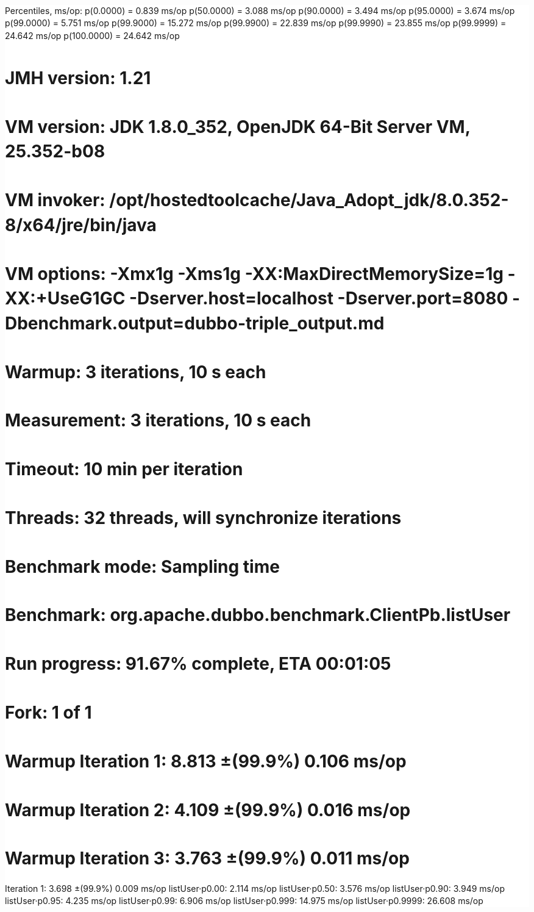  Percentiles, ms/op:
      p(0.0000) =      0.839 ms/op
     p(50.0000) =      3.088 ms/op
     p(90.0000) =      3.494 ms/op
     p(95.0000) =      3.674 ms/op
     p(99.0000) =      5.751 ms/op
     p(99.9000) =     15.272 ms/op
     p(99.9900) =     22.839 ms/op
     p(99.9990) =     23.855 ms/op
     p(99.9999) =     24.642 ms/op
    p(100.0000) =     24.642 ms/op


# JMH version: 1.21
# VM version: JDK 1.8.0_352, OpenJDK 64-Bit Server VM, 25.352-b08
# VM invoker: /opt/hostedtoolcache/Java_Adopt_jdk/8.0.352-8/x64/jre/bin/java
# VM options: -Xmx1g -Xms1g -XX:MaxDirectMemorySize=1g -XX:+UseG1GC -Dserver.host=localhost -Dserver.port=8080 -Dbenchmark.output=dubbo-triple_output.md
# Warmup: 3 iterations, 10 s each
# Measurement: 3 iterations, 10 s each
# Timeout: 10 min per iteration
# Threads: 32 threads, will synchronize iterations
# Benchmark mode: Sampling time
# Benchmark: org.apache.dubbo.benchmark.ClientPb.listUser

# Run progress: 91.67% complete, ETA 00:01:05
# Fork: 1 of 1
# Warmup Iteration   1: 8.813 ±(99.9%) 0.106 ms/op
# Warmup Iteration   2: 4.109 ±(99.9%) 0.016 ms/op
# Warmup Iteration   3: 3.763 ±(99.9%) 0.011 ms/op
Iteration   1: 3.698 ±(99.9%) 0.009 ms/op
                 listUser·p0.00:   2.114 ms/op
                 listUser·p0.50:   3.576 ms/op
                 listUser·p0.90:   3.949 ms/op
                 listUser·p0.95:   4.235 ms/op
                 listUser·p0.99:   6.906 ms/op
                 listUser·p0.999:  14.975 ms/op
                 listUser·p0.9999: 26.608 ms/op